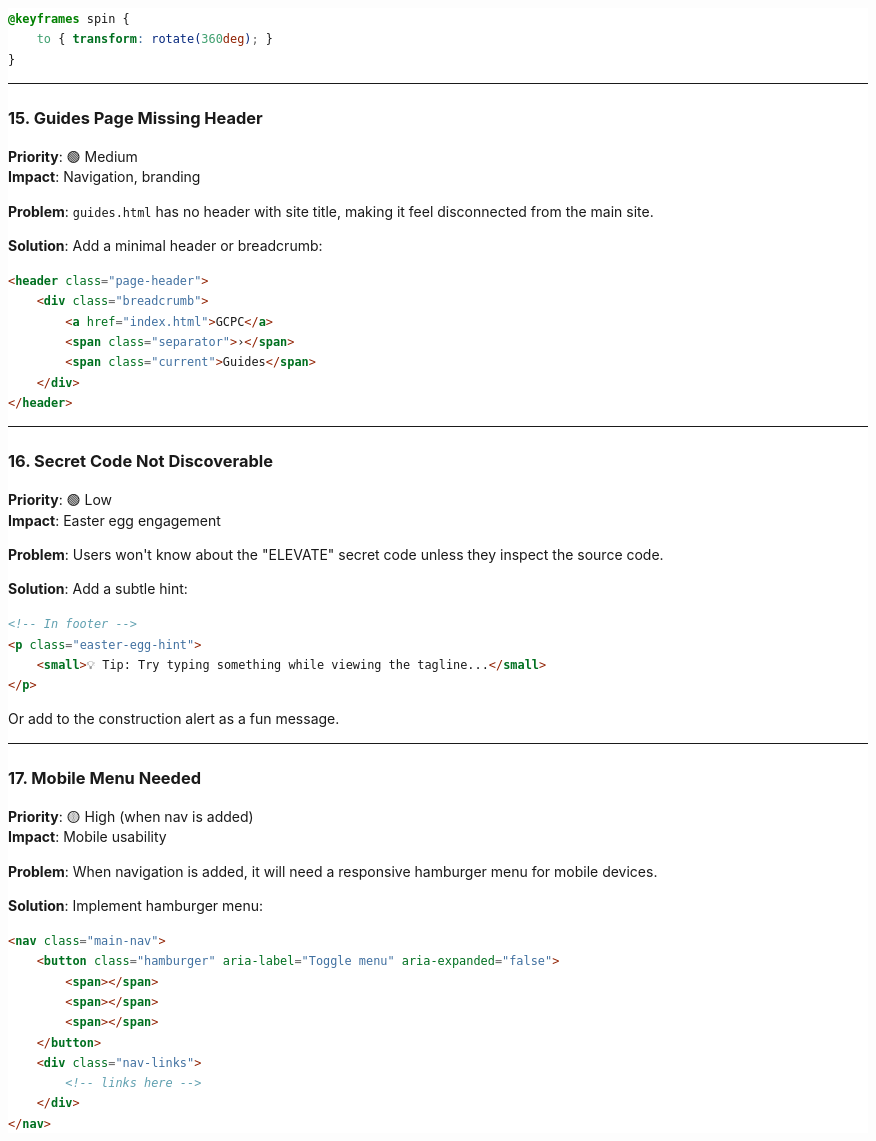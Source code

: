 ```css
@keyframes spin {
    to { transform: rotate(360deg); }
}
```

---

### 15. Guides Page Missing Header
**Priority**: 🟢 Medium  
**Impact**: Navigation, branding

**Problem**: `guides.html` has no header with site title, making it feel disconnected from the main site.

**Solution**: Add a minimal header or breadcrumb:
```html
<header class="page-header">
    <div class="breadcrumb">
        <a href="index.html">GCPC</a>
        <span class="separator">›</span>
        <span class="current">Guides</span>
    </div>
</header>
```

---

### 16. Secret Code Not Discoverable
**Priority**: 🟢 Low  
**Impact**: Easter egg engagement

**Problem**: Users won't know about the "ELEVATE" secret code unless they inspect the source code.

**Solution**: Add a subtle hint:
```html
<!-- In footer -->
<p class="easter-egg-hint">
    <small>💡 Tip: Try typing something while viewing the tagline...</small>
</p>
```

Or add to the construction alert as a fun message.

---

### 17. Mobile Menu Needed
**Priority**: 🟡 High (when nav is added)  
**Impact**: Mobile usability

**Problem**: When navigation is added, it will need a responsive hamburger menu for mobile devices.

**Solution**: Implement hamburger menu:
```html
<nav class="main-nav">
    <button class="hamburger" aria-label="Toggle menu" aria-expanded="false">
        <span></span>
        <span></span>
        <span></span>
    </button>
    <div class="nav-links">
        <!-- links here -->
    </div>
</nav>
```

